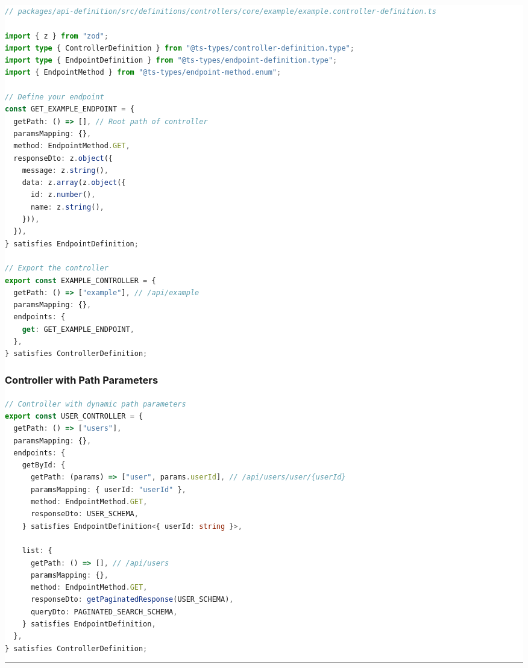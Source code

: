 ```typescript
// packages/api-definition/src/definitions/controllers/core/example/example.controller-definition.ts

import { z } from "zod";
import type { ControllerDefinition } from "@ts-types/controller-definition.type";
import type { EndpointDefinition } from "@ts-types/endpoint-definition.type";
import { EndpointMethod } from "@ts-types/endpoint-method.enum";

// Define your endpoint
const GET_EXAMPLE_ENDPOINT = {
  getPath: () => [], // Root path of controller
  paramsMapping: {},
  method: EndpointMethod.GET,
  responseDto: z.object({
    message: z.string(),
    data: z.array(z.object({
      id: z.number(),
      name: z.string(),
    })),
  }),
} satisfies EndpointDefinition;

// Export the controller
export const EXAMPLE_CONTROLLER = {
  getPath: () => ["example"], // /api/example
  paramsMapping: {},
  endpoints: {
    get: GET_EXAMPLE_ENDPOINT,
  },
} satisfies ControllerDefinition;
```

### Controller with Path Parameters

```typescript
// Controller with dynamic path parameters
export const USER_CONTROLLER = {
  getPath: () => ["users"],
  paramsMapping: {},
  endpoints: {
    getById: {
      getPath: (params) => ["user", params.userId], // /api/users/user/{userId}
      paramsMapping: { userId: "userId" },
      method: EndpointMethod.GET,
      responseDto: USER_SCHEMA,
    } satisfies EndpointDefinition<{ userId: string }>,
    
    list: {
      getPath: () => [], // /api/users
      paramsMapping: {},
      method: EndpointMethod.GET,
      responseDto: getPaginatedResponse(USER_SCHEMA),
      queryDto: PAGINATED_SEARCH_SCHEMA,
    } satisfies EndpointDefinition,
  },
} satisfies ControllerDefinition;
```

---
